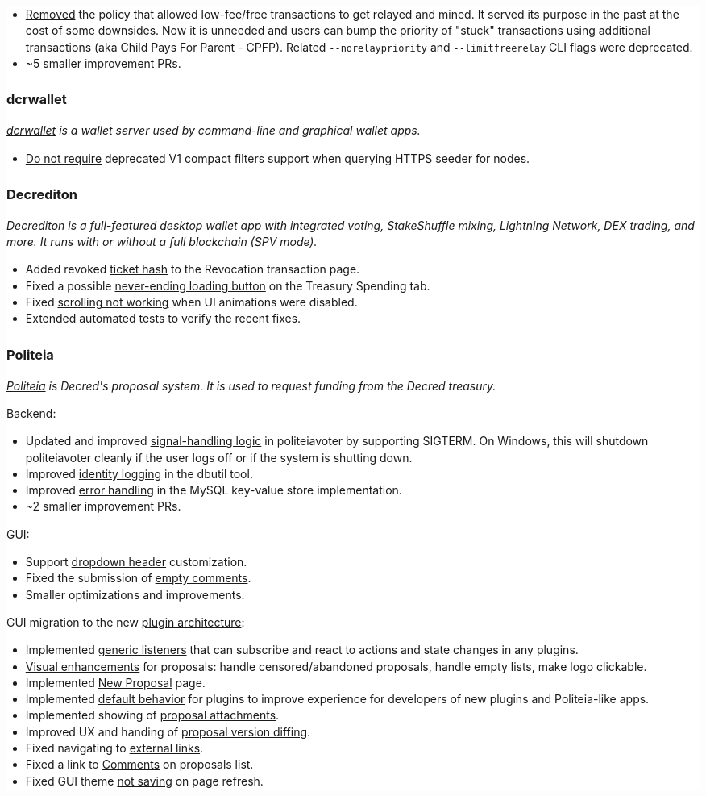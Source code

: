 - [Removed](https://github.com/decred/dcrd/pull/2964) the policy that allowed low-fee/free transactions to get relayed and mined. It served its purpose in the past at the cost of some downsides. Now it is unneeded and users can bump the priority of "stuck" transactions using additional transactions (aka Child Pays For Parent - CPFP). Related `--norelaypriority` and `--limitfreerelay` CLI flags were deprecated.
- ~5 smaller improvement PRs.


### dcrwallet

_[dcrwallet](https://github.com/decred/dcrwallet) is a wallet server used by command-line and graphical wallet apps._

- [Do not require](https://github.com/decred/dcrwallet/pull/2168) deprecated V1 compact filters support when querying HTTPS seeder for nodes.


### Decrediton

_[Decrediton](https://github.com/decred/decrediton) is a full-featured desktop wallet app with integrated voting, StakeShuffle mixing, Lightning Network, DEX trading, and more. It runs with or without a full blockchain (SPV mode)._

- Added revoked [ticket hash](https://github.com/decred/decrediton/pull/3770) to the Revocation transaction page.
- Fixed a possible [never-ending loading button](https://github.com/decred/decrediton/pull/3769) on the Treasury Spending tab.
- Fixed [scrolling not working](https://github.com/decred/decrediton/pull/3771) when UI animations were disabled.
- Extended automated tests to verify the recent fixes.


### Politeia

_[Politeia](https://github.com/decred/politeia) is Decred's proposal system. It is used to request funding from the Decred treasury._

Backend:

- Updated and improved [signal-handling logic](https://github.com/decred/politeia/pull/1644) in politeiavoter by supporting SIGTERM. On Windows, this will shutdown politeiavoter cleanly if the user logs off or if the system is shutting down.
- Improved [identity logging](https://github.com/decred/politeia/pull/1647) in the dbutil tool.
- Improved [error handling](https://github.com/decred/politeia/pull/1650) in the MySQL key-value store implementation.
- ~2 smaller improvement PRs.

GUI:

- Support [dropdown header](https://github.com/decred/pi-ui/pull/455) customization.
- Fixed the submission of [empty comments](https://github.com/decred/politeiagui/pull/2783).
- Smaller optimizations and improvements.

GUI migration to the new [plugin architecture](https://github.com/decred/politeiagui/tree/master/plugins-structure#politeiagui---plugins-structure):

- Implemented [generic listeners](https://github.com/decred/politeiagui/pull/2769) that can subscribe and react to actions and state changes in any plugins.
- [Visual enhancements](https://github.com/decred/politeiagui/pull/2780) for proposals: handle censored/abandoned proposals, handle empty lists, make logo clickable.
- Implemented [New Proposal](https://github.com/decred/politeiagui/pull/2751) page.
- Implemented [default behavior](https://github.com/decred/politeiagui/pull/2775) for plugins to improve experience for developers of new plugins and Politeia-like apps.
- Implemented showing of [proposal attachments](https://github.com/decred/politeiagui/pull/2792).
- Improved UX and handing of [proposal version diffing](https://github.com/decred/politeiagui/pull/2789).
- Fixed navigating to [external links](https://github.com/decred/politeiagui/pull/2793).
- Fixed a link to [Comments](https://github.com/decred/politeiagui/pull/2802) on proposals list.
- Fixed GUI theme [not saving](https://github.com/decred/politeiagui/pull/2801) on page refresh.
